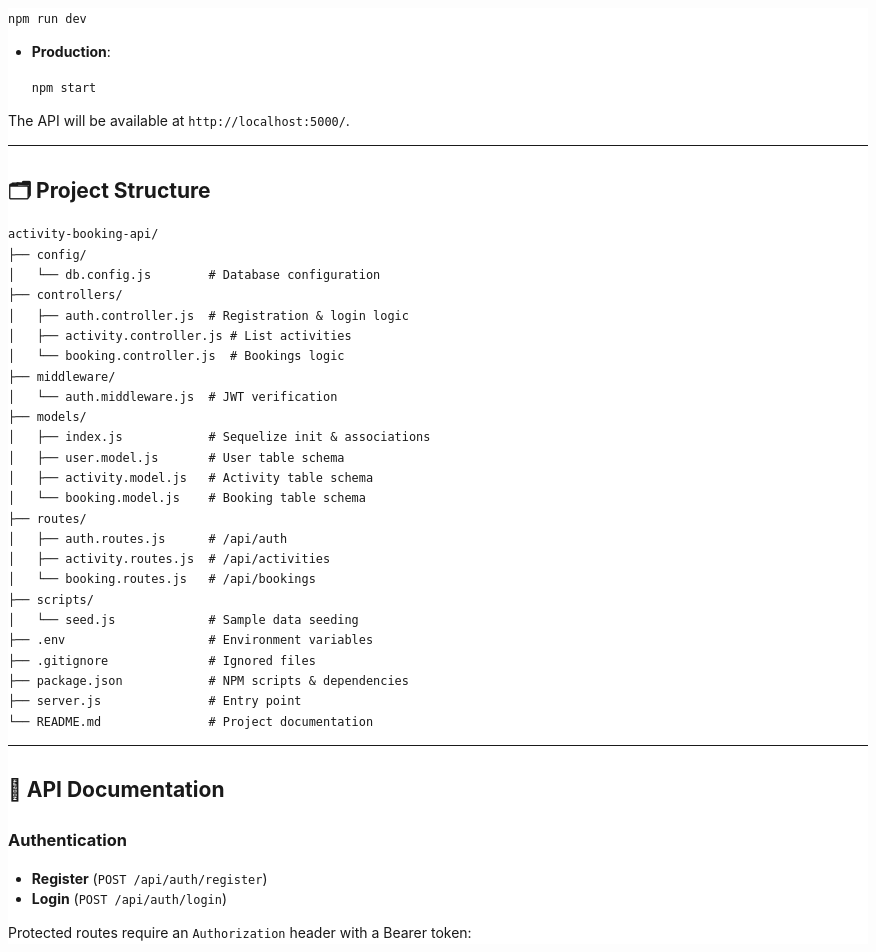   ```bash
  npm run dev
  ```

- **Production**:

  ```bash
  npm start
  ```

The API will be available at `http://localhost:5000/`.

---

## 🗂 Project Structure

```plaintext
activity-booking-api/
├── config/
│   └── db.config.js        # Database configuration
├── controllers/
│   ├── auth.controller.js  # Registration & login logic
│   ├── activity.controller.js # List activities
│   └── booking.controller.js  # Bookings logic
├── middleware/
│   └── auth.middleware.js  # JWT verification
├── models/
│   ├── index.js            # Sequelize init & associations
│   ├── user.model.js       # User table schema
│   ├── activity.model.js   # Activity table schema
│   └── booking.model.js    # Booking table schema
├── routes/
│   ├── auth.routes.js      # /api/auth
│   ├── activity.routes.js  # /api/activities
│   └── booking.routes.js   # /api/bookings
├── scripts/
│   └── seed.js             # Sample data seeding
├── .env                    # Environment variables
├── .gitignore              # Ignored files
├── package.json            # NPM scripts & dependencies
├── server.js               # Entry point
└── README.md               # Project documentation
```

---

## 📖 API Documentation

### Authentication

- **Register** (`POST /api/auth/register`)
- **Login** (`POST /api/auth/login`)

Protected routes require an `Authorization` header with a Bearer token:
